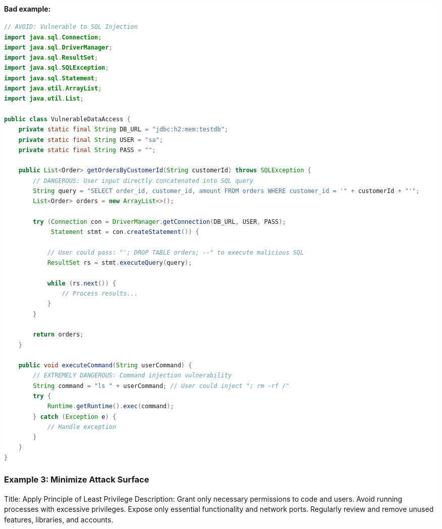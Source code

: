 **Bad example:**

```java
// AVOID: Vulnerable to SQL Injection
import java.sql.Connection;
import java.sql.DriverManager;
import java.sql.ResultSet;
import java.sql.SQLException;
import java.sql.Statement;
import java.util.ArrayList;
import java.util.List;

public class VulnerableDataAccess {
    private static final String DB_URL = "jdbc:h2:mem:testdb";
    private static final String USER = "sa";
    private static final String PASS = "";

    public List<Order> getOrdersByCustomerId(String customerId) throws SQLException {
        // DANGEROUS: User input directly concatenated into SQL query
        String query = "SELECT order_id, customer_id, amount FROM orders WHERE customer_id = '" + customerId + "'";
        List<Order> orders = new ArrayList<>();

        try (Connection con = DriverManager.getConnection(DB_URL, USER, PASS);
             Statement stmt = con.createStatement()) {

            // User could pass: "'; DROP TABLE orders; --" to execute malicious SQL
            ResultSet rs = stmt.executeQuery(query);

            while (rs.next()) {
                // Process results...
            }
        }

        return orders;
    }

    public void executeCommand(String userCommand) {
        // EXTREMELY DANGEROUS: Command injection vulnerability
        String command = "ls " + userCommand; // User could inject "; rm -rf /"
        try {
            Runtime.getRuntime().exec(command);
        } catch (Exception e) {
            // Handle exception
        }
    }
}
```

### Example 3: Minimize Attack Surface

Title: Apply Principle of Least Privilege
Description: Grant only necessary permissions to code and users. Avoid running processes with excessive privileges. Expose only essential functionality and network ports. Regularly review and remove unused features, libraries, and accounts.
